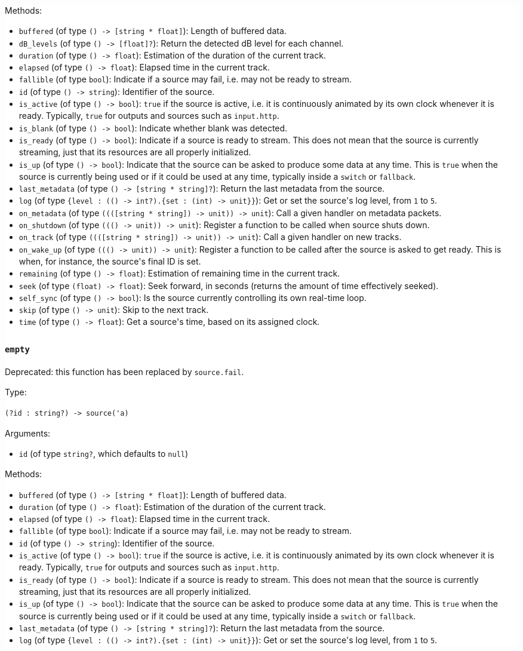 Methods:

- `buffered` (of type `() -> [string * float]`): Length of buffered data.
- `dB_levels` (of type `() -> [float]?`): Return the detected dB level for each channel.
- `duration` (of type `() -> float`): Estimation of the duration of the current track.
- `elapsed` (of type `() -> float`): Elapsed time in the current track.
- `fallible` (of type `bool`): Indicate if a source may fail, i.e. may not be ready to stream.
- `id` (of type `() -> string`): Identifier of the source.
- `is_active` (of type `() -> bool`): `true` if the source is active, i.e. it is continuously animated by its own clock whenever it is ready. Typically, `true` for outputs and sources such as `input.http`.
- `is_blank` (of type `() -> bool`): Indicate whether blank was detected.
- `is_ready` (of type `() -> bool`): Indicate if a source is ready to stream. This does not mean that the source is currently streaming, just that its resources are all properly initialized.
- `is_up` (of type `() -> bool`): Indicate that the source can be asked to produce some data at any time. This is `true` when the source is currently being used or if it could be used at any time, typically inside a `switch` or `fallback`.
- `last_metadata` (of type `() -> [string * string]?`): Return the last metadata from the source.
- `log` (of type `{level : (() -> int?).{set : (int) -> unit}}`): Get or set the source's log level, from `1` to `5`.
- `on_metadata` (of type `((([string * string]) -> unit)) -> unit`): Call a given handler on metadata packets.
- `on_shutdown` (of type `((() -> unit)) -> unit`): Register a function to be called when source shuts down.
- `on_track` (of type `((([string * string]) -> unit)) -> unit`): Call a given handler on new tracks.
- `on_wake_up` (of type `((() -> unit)) -> unit`): Register a function to be called after the source is asked to get ready. This is when, for instance, the source's final ID is set.
- `remaining` (of type `() -> float`): Estimation of remaining time in the current track.
- `seek` (of type `(float) -> float`): Seek forward, in seconds (returns the amount of time effectively seeked).
- `self_sync` (of type `() -> bool`): Is the source currently controlling its own real-time loop.
- `skip` (of type `() -> unit`): Skip to the next track.
- `time` (of type `() -> float`): Get a source's time, based on its assigned clock.

### `empty`

Deprecated: this function has been replaced by `source.fail`.

Type:

```
(?id : string?) -> source('a)
```

Arguments:

- `id` (of type `string?`, which defaults to `null`)

Methods:

- `buffered` (of type `() -> [string * float]`): Length of buffered data.
- `duration` (of type `() -> float`): Estimation of the duration of the current track.
- `elapsed` (of type `() -> float`): Elapsed time in the current track.
- `fallible` (of type `bool`): Indicate if a source may fail, i.e. may not be ready to stream.
- `id` (of type `() -> string`): Identifier of the source.
- `is_active` (of type `() -> bool`): `true` if the source is active, i.e. it is continuously animated by its own clock whenever it is ready. Typically, `true` for outputs and sources such as `input.http`.
- `is_ready` (of type `() -> bool`): Indicate if a source is ready to stream. This does not mean that the source is currently streaming, just that its resources are all properly initialized.
- `is_up` (of type `() -> bool`): Indicate that the source can be asked to produce some data at any time. This is `true` when the source is currently being used or if it could be used at any time, typically inside a `switch` or `fallback`.
- `last_metadata` (of type `() -> [string * string]?`): Return the last metadata from the source.
- `log` (of type `{level : (() -> int?).{set : (int) -> unit}}`): Get or set the source's log level, from `1` to `5`.